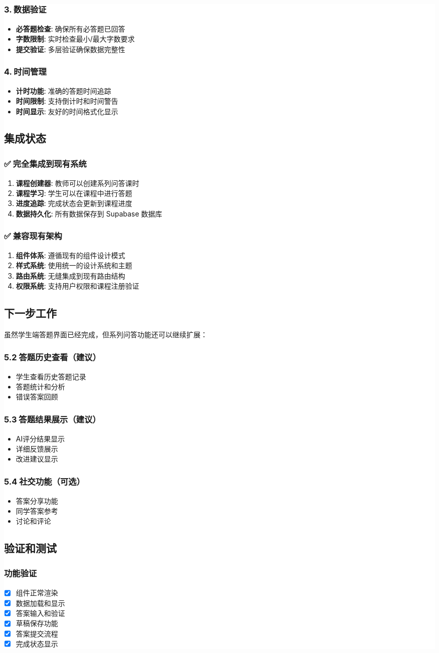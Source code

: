 ### 3. 数据验证
- **必答题检查**: 确保所有必答题已回答
- **字数限制**: 实时检查最小/最大字数要求
- **提交验证**: 多层验证确保数据完整性

### 4. 时间管理
- **计时功能**: 准确的答题时间追踪
- **时间限制**: 支持倒计时和时间警告
- **时间显示**: 友好的时间格式化显示

## 集成状态

### ✅ 完全集成到现有系统
1. **课程创建器**: 教师可以创建系列问答课时
2. **课程学习**: 学生可以在课程中进行答题
3. **进度追踪**: 完成状态会更新到课程进度
4. **数据持久化**: 所有数据保存到 Supabase 数据库

### ✅ 兼容现有架构
1. **组件体系**: 遵循现有的组件设计模式
2. **样式系统**: 使用统一的设计系统和主题
3. **路由系统**: 无缝集成到现有路由结构
4. **权限系统**: 支持用户权限和课程注册验证

## 下一步工作

虽然学生端答题界面已经完成，但系列问答功能还可以继续扩展：

### 5.2 答题历史查看（建议）
- 学生查看历史答题记录
- 答题统计和分析
- 错误答案回顾

### 5.3 答题结果展示（建议）
- AI评分结果显示
- 详细反馈展示
- 改进建议显示

### 5.4 社交功能（可选）
- 答案分享功能
- 同学答案参考
- 讨论和评论

## 验证和测试

### 功能验证
- [x] 组件正常渲染
- [x] 数据加载和显示
- [x] 答案输入和验证
- [x] 草稿保存功能
- [x] 答案提交流程
- [x] 完成状态显示
